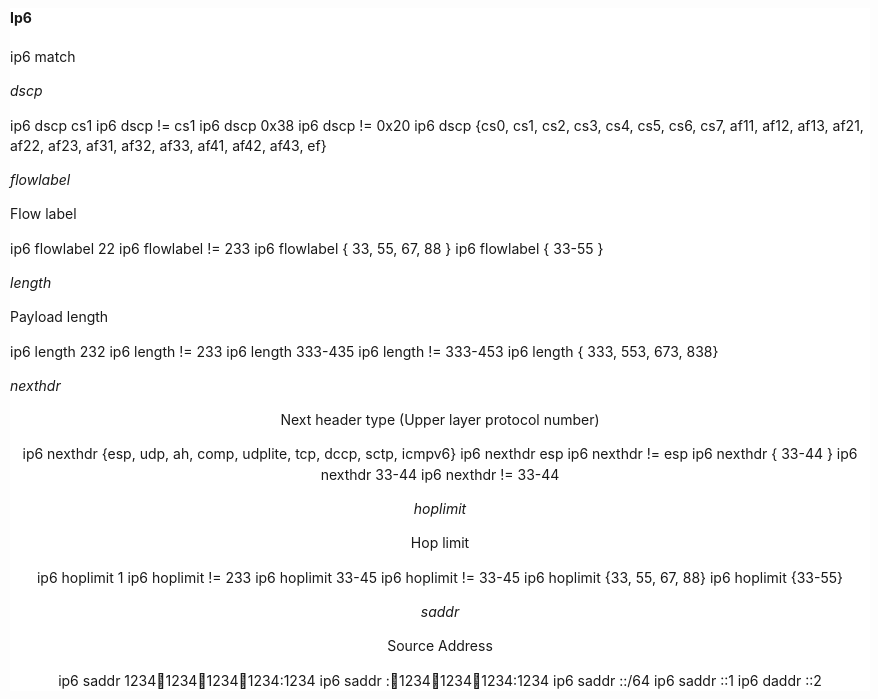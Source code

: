 #### Ip6

ip6 match

_dscp <value>_

ip6 dscp cs1
ip6 dscp != cs1
ip6 dscp 0x38
ip6 dscp != 0x20
ip6 dscp {cs0, cs1, cs2, cs3, cs4, cs5, cs6, cs7, af11, af12, af13, af21, af22, af23, af31, af32, af33, af41, af42, af43, ef}

_flowlabel <label>_

Flow label

ip6 flowlabel 22
ip6 flowlabel != 233
ip6 flowlabel { 33, 55, 67, 88 }
ip6 flowlabel { 33-55 }

_length <length>_

Payload length

ip6 length 232
ip6 length != 233
ip6 length 333-435
ip6 length != 333-453
ip6 length { 333, 553, 673, 838}

_nexthdr <header>_

Next header type (Upper layer protocol number)

ip6 nexthdr {esp, udp, ah, comp, udplite, tcp, dccp, sctp, icmpv6}
ip6 nexthdr esp
ip6 nexthdr != esp
ip6 nexthdr { 33-44 }
ip6 nexthdr 33-44
ip6 nexthdr != 33-44

_hoplimit <hoplimit>_

Hop limit

ip6 hoplimit 1
ip6 hoplimit != 233
ip6 hoplimit 33-45
ip6 hoplimit != 33-45
ip6 hoplimit {33, 55, 67, 88}
ip6 hoplimit {33-55}

_saddr <ip source address>_

Source Address

ip6 saddr 1234:1234:1234:1234:1234:1234:1234:1234
ip6 saddr ::1234:1234:1234:1234:1234:1234:1234
ip6 saddr ::/64
ip6 saddr ::1 ip6 daddr ::2
